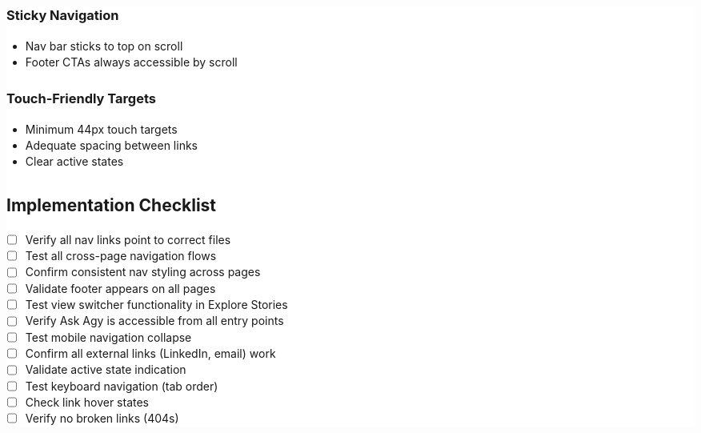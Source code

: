 ### Sticky Navigation
- Nav bar sticks to top on scroll
- Footer CTAs always accessible by scroll

### Touch-Friendly Targets
- Minimum 44px touch targets
- Adequate spacing between links
- Clear active states

## Implementation Checklist

- [ ] Verify all nav links point to correct files
- [ ] Test all cross-page navigation flows
- [ ] Confirm consistent nav styling across pages
- [ ] Validate footer appears on all pages
- [ ] Test view switcher functionality in Explore Stories
- [ ] Verify Ask Agy is accessible from all entry points
- [ ] Test mobile navigation collapse
- [ ] Confirm all external links (LinkedIn, email) work
- [ ] Validate active state indication
- [ ] Test keyboard navigation (tab order)
- [ ] Check link hover states
- [ ] Verify no broken links (404s)
